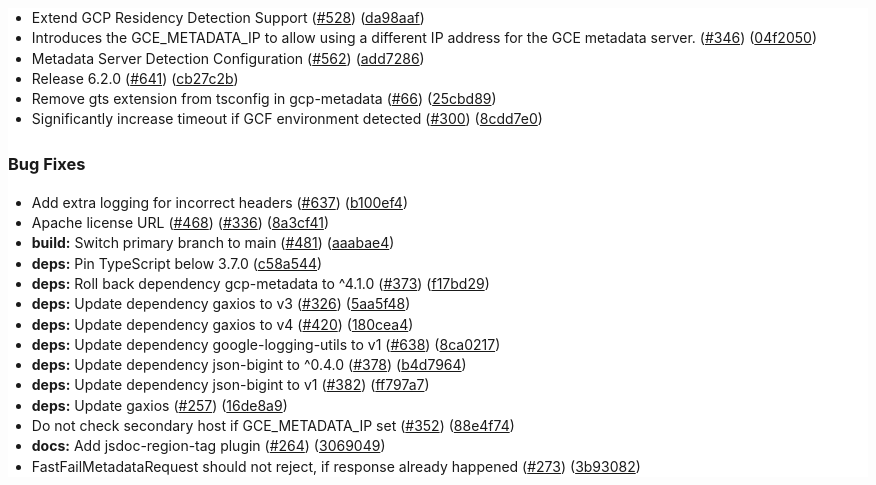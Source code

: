 * Extend GCP Residency Detection Support ([#528](https://github.com/googleapis/google-cloud-node-core/issues/528)) ([da98aaf](https://github.com/googleapis/google-cloud-node-core/commit/da98aafa4a14447ed353501424fdb20d7aacb594))
* Introduces the GCE_METADATA_IP to allow using a different IP address for the GCE metadata server. ([#346](https://github.com/googleapis/google-cloud-node-core/issues/346)) ([04f2050](https://github.com/googleapis/google-cloud-node-core/commit/04f2050eeaa9c3abefab116bb56360c16885c19f))
* Metadata Server Detection Configuration ([#562](https://github.com/googleapis/google-cloud-node-core/issues/562)) ([add7286](https://github.com/googleapis/google-cloud-node-core/commit/add728653a1ed4e38015fc45ac9eae1762d48a2b))
* Release 6.2.0 ([#641](https://github.com/googleapis/google-cloud-node-core/issues/641)) ([cb27c2b](https://github.com/googleapis/google-cloud-node-core/commit/cb27c2bef34b5aba71656abca6b58e01ffa4f9f2))
* Remove gts extension from tsconfig in gcp-metadata ([#66](https://github.com/googleapis/google-cloud-node-core/issues/66)) ([25cbd89](https://github.com/googleapis/google-cloud-node-core/commit/25cbd891347c78aab387903f7fc419d1af78dbe3))
* Significantly increase timeout if GCF environment detected ([#300](https://github.com/googleapis/google-cloud-node-core/issues/300)) ([8cdd7e0](https://github.com/googleapis/google-cloud-node-core/commit/8cdd7e050bfd4c6026be7f3bf6103e0de1a3bae9))


### Bug Fixes

* Add extra logging for incorrect headers ([#637](https://github.com/googleapis/google-cloud-node-core/issues/637)) ([b100ef4](https://github.com/googleapis/google-cloud-node-core/commit/b100ef4fefe7a642252470944bf6c60a3a5cbdb5))
* Apache license URL ([#468](https://github.com/googleapis/google-cloud-node-core/issues/468)) ([#336](https://github.com/googleapis/google-cloud-node-core/issues/336)) ([8a3cf41](https://github.com/googleapis/google-cloud-node-core/commit/8a3cf41eccc0588e8c4df59e4c457d26b40929d0))
* **build:** Switch primary branch to main ([#481](https://github.com/googleapis/google-cloud-node-core/issues/481)) ([aaabae4](https://github.com/googleapis/google-cloud-node-core/commit/aaabae49243c42510d4e3210021d5a8a3d75cc7c))
* **deps:** Pin TypeScript below 3.7.0 ([c58a544](https://github.com/googleapis/google-cloud-node-core/commit/c58a544a54b3131312ad5a6ec63738eb3a5ae9fe))
* **deps:** Roll back dependency gcp-metadata to ^4.1.0 ([#373](https://github.com/googleapis/google-cloud-node-core/issues/373)) ([f17bd29](https://github.com/googleapis/google-cloud-node-core/commit/f17bd290389da7250ce795efc203225c006cd32e))
* **deps:** Update dependency gaxios to v3 ([#326](https://github.com/googleapis/google-cloud-node-core/issues/326)) ([5aa5f48](https://github.com/googleapis/google-cloud-node-core/commit/5aa5f488579b0e3ecaef7d99856fe3340c53be46))
* **deps:** Update dependency gaxios to v4 ([#420](https://github.com/googleapis/google-cloud-node-core/issues/420)) ([180cea4](https://github.com/googleapis/google-cloud-node-core/commit/180cea49b1df670c1b971ec0f594a986d37b0c5b))
* **deps:** Update dependency google-logging-utils to v1 ([#638](https://github.com/googleapis/google-cloud-node-core/issues/638)) ([8ca0217](https://github.com/googleapis/google-cloud-node-core/commit/8ca021709420166ce31ea27f6b7c28917a26193a))
* **deps:** Update dependency json-bigint to ^0.4.0 ([#378](https://github.com/googleapis/google-cloud-node-core/issues/378)) ([b4d7964](https://github.com/googleapis/google-cloud-node-core/commit/b4d79646fb578aa40423b4cc139aff39cabe6253))
* **deps:** Update dependency json-bigint to v1 ([#382](https://github.com/googleapis/google-cloud-node-core/issues/382)) ([ff797a7](https://github.com/googleapis/google-cloud-node-core/commit/ff797a7702bb872144d92abd13217d2e15baa12c))
* **deps:** Update gaxios ([#257](https://github.com/googleapis/google-cloud-node-core/issues/257)) ([16de8a9](https://github.com/googleapis/google-cloud-node-core/commit/16de8a9ca5026951c3ddd5b9e3f251c1d328a384))
* Do not check secondary host if GCE_METADATA_IP set ([#352](https://github.com/googleapis/google-cloud-node-core/issues/352)) ([88e4f74](https://github.com/googleapis/google-cloud-node-core/commit/88e4f741653c06cb4cd64b72084d6334320c4fe1))
* **docs:** Add jsdoc-region-tag plugin ([#264](https://github.com/googleapis/google-cloud-node-core/issues/264)) ([3069049](https://github.com/googleapis/google-cloud-node-core/commit/306904906b2037d0f36c46c1270a897a5a7363db))
* FastFailMetadataRequest should not reject, if response already happened ([#273](https://github.com/googleapis/google-cloud-node-core/issues/273)) ([3b93082](https://github.com/googleapis/google-cloud-node-core/commit/3b93082babdb27343c9070d0005a3783a52d49fb))